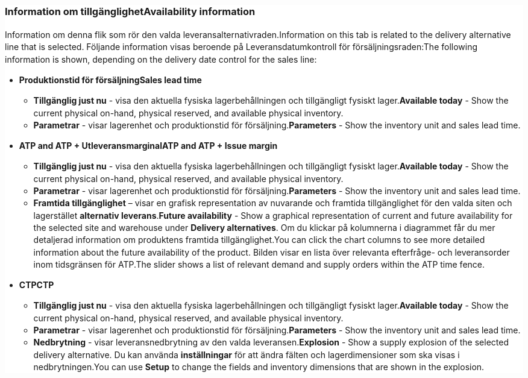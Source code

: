 ### <a name="availability-information"></a><span data-ttu-id="2d4b9-183">Information om tillgänglighet</span><span class="sxs-lookup"><span data-stu-id="2d4b9-183">Availability information</span></span>

<span data-ttu-id="2d4b9-184">Information om denna flik som rör den valda leveransalternativraden.</span><span class="sxs-lookup"><span data-stu-id="2d4b9-184">Information on this tab is related to the delivery alternative line that is selected.</span></span> <span data-ttu-id="2d4b9-185">Följande information visas beroende på Leveransdatumkontroll för försäljningsraden:</span><span class="sxs-lookup"><span data-stu-id="2d4b9-185">The following information is shown, depending on the delivery date control for the sales line:</span></span>

-   <span data-ttu-id="2d4b9-186">**Produktionstid för försäljning**</span><span class="sxs-lookup"><span data-stu-id="2d4b9-186">**Sales lead time**</span></span>
    -   <span data-ttu-id="2d4b9-187">**Tillgänglig just nu** - visa den aktuella fysiska lagerbehållningen och tillgängligt fysiskt lager.</span><span class="sxs-lookup"><span data-stu-id="2d4b9-187">**Available today** - Show the current physical on-hand, physical reserved, and available physical inventory.</span></span>
    -   <span data-ttu-id="2d4b9-188">**Parametrar** - visar lagerenhet och produktionstid för försäljning.</span><span class="sxs-lookup"><span data-stu-id="2d4b9-188">**Parameters** - Show the inventory unit and sales lead time.</span></span>

-   <span data-ttu-id="2d4b9-189">**ATP and ATP + Utleveransmarginal**</span><span class="sxs-lookup"><span data-stu-id="2d4b9-189">**ATP and ATP + Issue margin**</span></span>
    -   <span data-ttu-id="2d4b9-190">**Tillgänglig just nu** - visa den aktuella fysiska lagerbehållningen och tillgängligt fysiskt lager.</span><span class="sxs-lookup"><span data-stu-id="2d4b9-190">**Available today** - Show the current physical on-hand, physical reserved, and available physical inventory.</span></span>
    -   <span data-ttu-id="2d4b9-191">**Parametrar** - visar lagerenhet och produktionstid för försäljning.</span><span class="sxs-lookup"><span data-stu-id="2d4b9-191">**Parameters** - Show the inventory unit and sales lead time.</span></span>
    -   <span data-ttu-id="2d4b9-192">**Framtida tillgänglighet** – visar en grafisk representation av nuvarande och framtida tillgänglighet för den valda siten och lagerstället **alternativ leverans**.</span><span class="sxs-lookup"><span data-stu-id="2d4b9-192">**Future availability** - Show a graphical representation of current and future availability for the selected site and warehouse under **Delivery alternatives**.</span></span> <span data-ttu-id="2d4b9-193">Om du klickar på kolumnerna i diagrammet får du mer detaljerad information om produktens framtida tillgänglighet.</span><span class="sxs-lookup"><span data-stu-id="2d4b9-193">You can click the chart columns to see more detailed information about the future availability of the product.</span></span> <span data-ttu-id="2d4b9-194">Bilden visar en lista över relevanta efterfråge- och leveransorder inom tidsgränsen för ATP.</span><span class="sxs-lookup"><span data-stu-id="2d4b9-194">The slider shows a list of relevant demand and supply orders within the ATP time fence.</span></span>

-   <span data-ttu-id="2d4b9-195">**CTP**</span><span class="sxs-lookup"><span data-stu-id="2d4b9-195">**CTP**</span></span>
    -   <span data-ttu-id="2d4b9-196">**Tillgänglig just nu** - visa den aktuella fysiska lagerbehållningen och tillgängligt fysiskt lager.</span><span class="sxs-lookup"><span data-stu-id="2d4b9-196">**Available today** - Show the current physical on-hand, physical reserved, and available physical inventory.</span></span>
    -   <span data-ttu-id="2d4b9-197">**Parametrar** - visar lagerenhet och produktionstid för försäljning.</span><span class="sxs-lookup"><span data-stu-id="2d4b9-197">**Parameters** - Show the inventory unit and sales lead time.</span></span>
    -   <span data-ttu-id="2d4b9-198">**Nedbrytning** - visar leveransnedbrytning av den valda leveransen.</span><span class="sxs-lookup"><span data-stu-id="2d4b9-198">**Explosion** - Show a supply explosion of the selected delivery alternative.</span></span> <span data-ttu-id="2d4b9-199">Du kan använda **inställningar** för att ändra fälten och lagerdimensioner som ska visas i nedbrytningen.</span><span class="sxs-lookup"><span data-stu-id="2d4b9-199">You can use **Setup** to change the fields and inventory dimensions that are shown in the explosion.</span></span>
